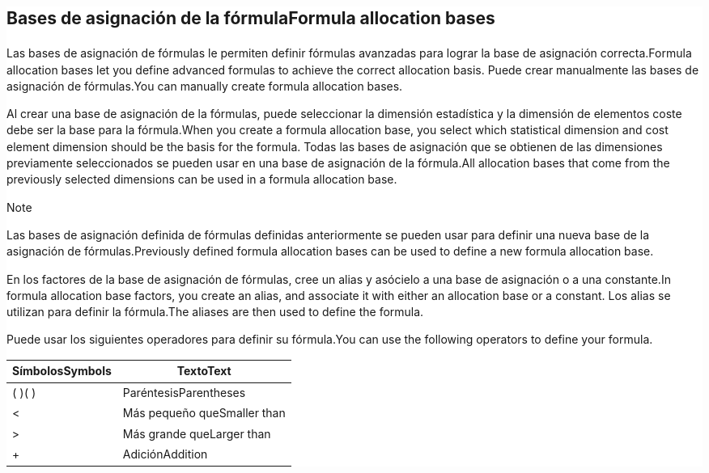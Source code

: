 ## <a name="formula-allocation-bases"></a><span data-ttu-id="3b1ad-591">Bases de asignación de la fórmula</span><span class="sxs-lookup"><span data-stu-id="3b1ad-591">Formula allocation bases</span></span>

<span data-ttu-id="3b1ad-592">Las bases de asignación de fórmulas le permiten definir fórmulas avanzadas para lograr la base de asignación correcta.</span><span class="sxs-lookup"><span data-stu-id="3b1ad-592">Formula allocation bases let you define advanced formulas to achieve the correct allocation basis.</span></span> <span data-ttu-id="3b1ad-593">Puede crear manualmente las bases de asignación de fórmulas.</span><span class="sxs-lookup"><span data-stu-id="3b1ad-593">You can manually create formula allocation bases.</span></span>

<span data-ttu-id="3b1ad-594">Al crear una base de asignación de la fórmulas, puede seleccionar la dimensión estadística y la dimensión de elementos coste debe ser la base para la fórmula.</span><span class="sxs-lookup"><span data-stu-id="3b1ad-594">When you create a formula allocation base, you select which statistical dimension and cost element dimension should be the basis for the formula.</span></span> <span data-ttu-id="3b1ad-595">Todas las bases de asignación que se obtienen de las dimensiones previamente seleccionados se pueden usar en una base de asignación de la fórmula.</span><span class="sxs-lookup"><span data-stu-id="3b1ad-595">All allocation bases that come from the previously selected dimensions can be used in a formula allocation base.</span></span>

> [!NOTE]
> <span data-ttu-id="3b1ad-596">Las bases de asignación definida de fórmulas definidas anteriormente se pueden usar para definir una nueva base de la asignación de fórmulas.</span><span class="sxs-lookup"><span data-stu-id="3b1ad-596">Previously defined formula allocation bases can be used to define a new formula allocation base.</span></span>

<span data-ttu-id="3b1ad-597">En los factores de la base de asignación de fórmulas, cree un alias y asócielo a una base de asignación o a una constante.</span><span class="sxs-lookup"><span data-stu-id="3b1ad-597">In formula allocation base factors, you create an alias, and associate it with either an allocation base or a constant.</span></span> <span data-ttu-id="3b1ad-598">Los alias se utilizan para definir la fórmula.</span><span class="sxs-lookup"><span data-stu-id="3b1ad-598">The aliases are then used to define the formula.</span></span>

<span data-ttu-id="3b1ad-599">Puede usar los siguientes operadores para definir su fórmula.</span><span class="sxs-lookup"><span data-stu-id="3b1ad-599">You can use the following operators to define your formula.</span></span>

| <span data-ttu-id="3b1ad-600">Símbolos</span><span class="sxs-lookup"><span data-stu-id="3b1ad-600">Symbols</span></span> | <span data-ttu-id="3b1ad-601">Texto</span><span class="sxs-lookup"><span data-stu-id="3b1ad-601">Text</span></span>           |
|---------|----------------|
| <span data-ttu-id="3b1ad-602">( )</span><span class="sxs-lookup"><span data-stu-id="3b1ad-602">( )</span></span>     | <span data-ttu-id="3b1ad-603">Paréntesis</span><span class="sxs-lookup"><span data-stu-id="3b1ad-603">Parentheses</span></span>    |
| \<      | <span data-ttu-id="3b1ad-604">Más pequeño que</span><span class="sxs-lookup"><span data-stu-id="3b1ad-604">Smaller than</span></span>   |
| \>      | <span data-ttu-id="3b1ad-605">Más grande que</span><span class="sxs-lookup"><span data-stu-id="3b1ad-605">Larger than</span></span>    |
| +       | <span data-ttu-id="3b1ad-606">Adición</span><span class="sxs-lookup"><span data-stu-id="3b1ad-606">Addition</span></span>       |
